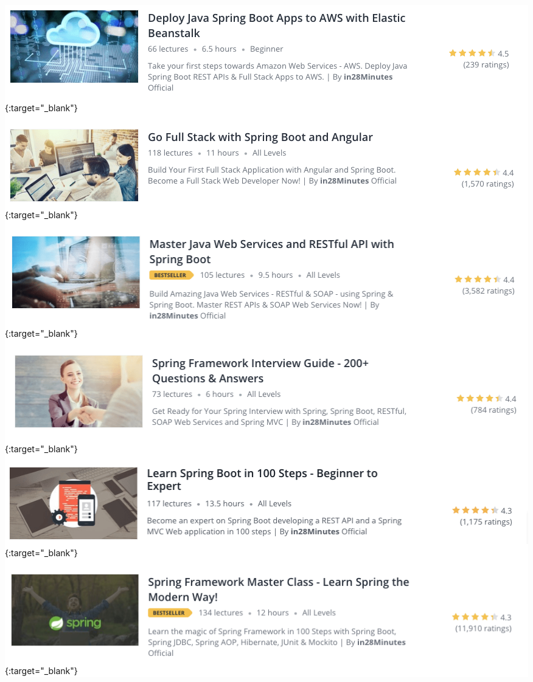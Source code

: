 [![Image](/images/Course-Deploy-Java-Spring-Boot-Apps-To-AWS.png "Deploying Spring Boot Apps to AWS using Elastic Beanstalk")](https://www.udemy.com/course/deploy-java-spring-boot-to-aws-amazon-web-service/?couponCode=OCTOBER-2019){:target="_blank"}


[![Image](/images/Course-Go-Full-Stack-With-SpringBoot-And-Angular.png "Go Full Stack with Spring Boot and Angular")](https://www.udemy.com/course/full-stack-application-development-with-spring-boot-and-angular/?couponCode=OCTOBER-2019){:target="_blank"}

[![Image](/images/Course-Master-Java-Web-Services-and-REST-API-with-Spring-Boot.png "Master Java Web Services and REST API with Spring Boot")](https://www.udemy.com/course/spring-web-services-tutorial/?couponCode=OCTOBER-2019){:target="_blank"}

[![Image](/images/Course-Spring-Framework-Interview-Guide-200-Questions-Answers.png "Spring Framework Interview Guide - 200+ Questions & Answers")](https://www.udemy.com/course/spring-interview-questions-and-answers/?couponCode=OCTOBER-2019){:target="_blank"}

[![Image](/images/Course-Learn-Spring-Boot-in-100-Steps---Beginner-to-Expert.png "Learn Spring Boot in 100 Steps - Beginner to Expert")](https://www.udemy.com/course/spring-boot-tutorial-for-beginners/?couponCode=OCTOBER-2019){:target="_blank"}

[![Image](/images/Course-Spring-Framework-Master-Class---Beginner-to-Expert.png "Spring Master Class - Beginner to Expert")](https://www.udemy.com/course/spring-tutorial-for-beginners/?couponCode=OCTOBER-2019){:target="_blank"}
